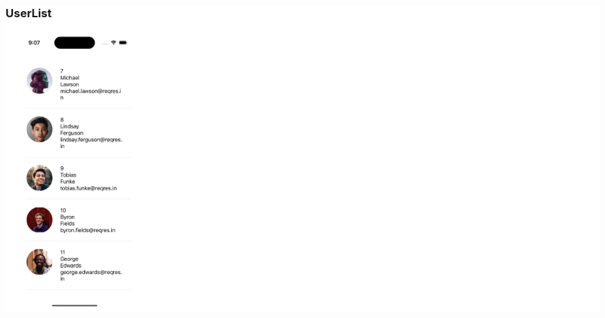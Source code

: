### UserList
<img src="https://github.com/DarshanDangar/IosDailyWork/blob/project_images/User%20List.png" width="200" height="400">
